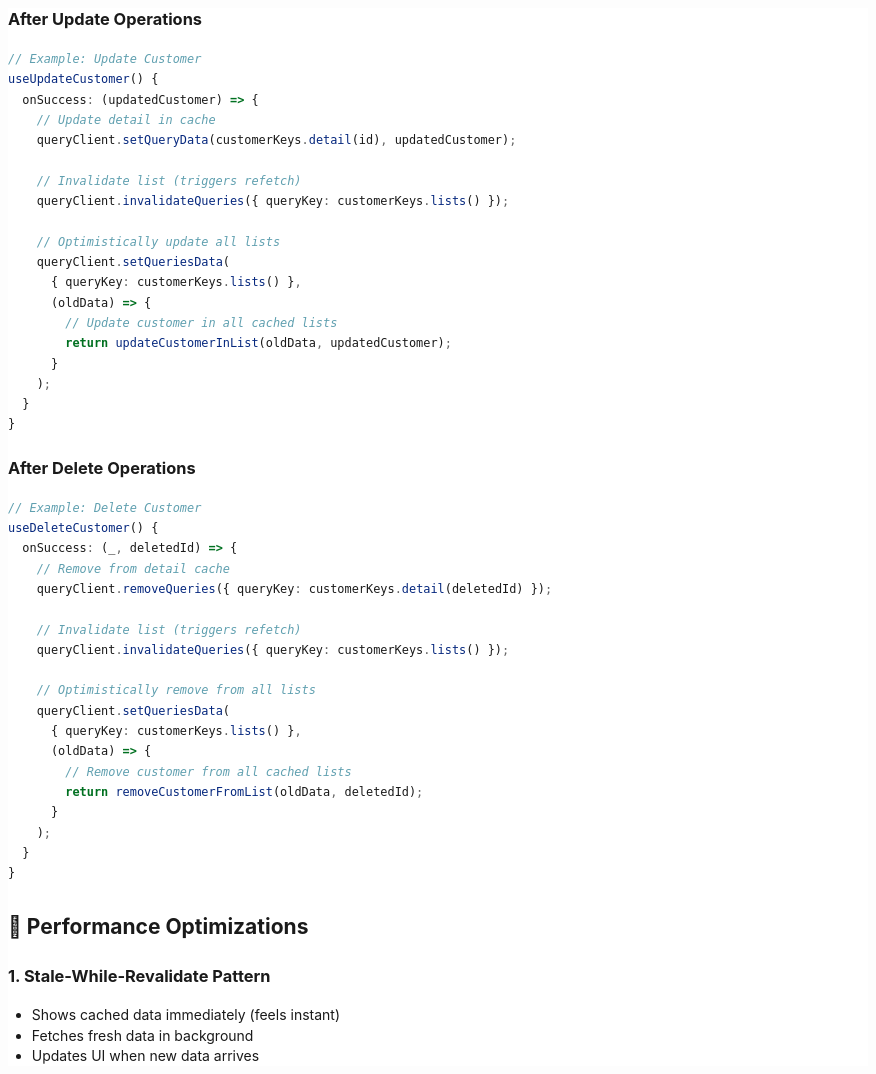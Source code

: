 ### After Update Operations
```typescript
// Example: Update Customer
useUpdateCustomer() {
  onSuccess: (updatedCustomer) => {
    // Update detail in cache
    queryClient.setQueryData(customerKeys.detail(id), updatedCustomer);
    
    // Invalidate list (triggers refetch)
    queryClient.invalidateQueries({ queryKey: customerKeys.lists() });
    
    // Optimistically update all lists
    queryClient.setQueriesData(
      { queryKey: customerKeys.lists() },
      (oldData) => {
        // Update customer in all cached lists
        return updateCustomerInList(oldData, updatedCustomer);
      }
    );
  }
}
```

### After Delete Operations
```typescript
// Example: Delete Customer
useDeleteCustomer() {
  onSuccess: (_, deletedId) => {
    // Remove from detail cache
    queryClient.removeQueries({ queryKey: customerKeys.detail(deletedId) });
    
    // Invalidate list (triggers refetch)
    queryClient.invalidateQueries({ queryKey: customerKeys.lists() });
    
    // Optimistically remove from all lists
    queryClient.setQueriesData(
      { queryKey: customerKeys.lists() },
      (oldData) => {
        // Remove customer from all cached lists
        return removeCustomerFromList(oldData, deletedId);
      }
    );
  }
}
```

## 🚀 Performance Optimizations

### 1. Stale-While-Revalidate Pattern
- Shows cached data immediately (feels instant)
- Fetches fresh data in background
- Updates UI when new data arrives
